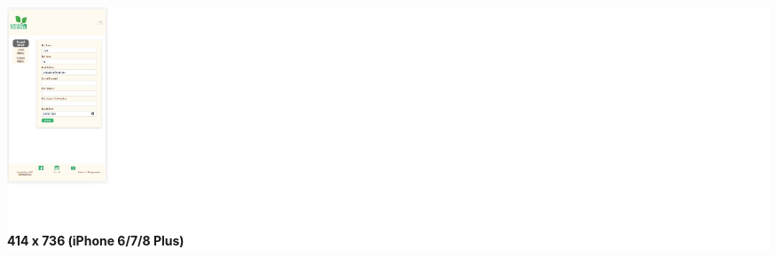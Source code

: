 <img src="static/images/360by640_5.JPG" height=200></p>



<br>

**414 x 736 (iPhone 6/7/8 Plus)**<br><p align="center">